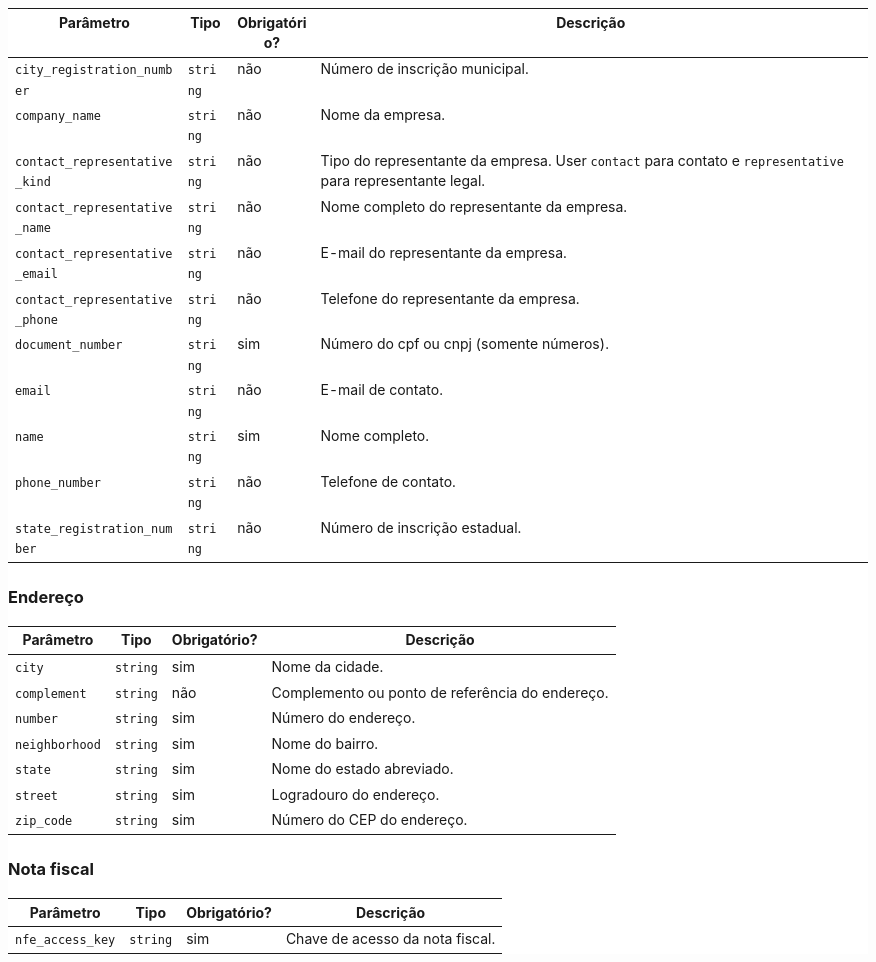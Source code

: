 Parâmetro | Tipo | Obrigatório? | Descrição
--------- | ---- | ------------ | ---------
`city_registration_number` | `string` | não | Número de inscrição municipal.
`company_name` | `string` | não | Nome da empresa.
`contact_representative_kind` | `string` | não | Tipo do representante da empresa. User `contact` para contato e `representative` para representante legal. 
`contact_representative_name` | `string` | não | Nome completo do representante da empresa.
`contact_representative_email` | `string` | não | E-mail do representante da empresa.
`contact_representative_phone` | `string` | não | Telefone do representante da empresa.
`document_number` | `string` | sim | Número do cpf ou cnpj (somente números).
`email` | `string` | não | E-mail de contato.
`name` | `string` | sim | Nome completo.
`phone_number` | `string` | não | Telefone de contato.
`state_registration_number` | `string` | não | Número de inscrição estadual.

### Endereço

Parâmetro | Tipo | Obrigatório? | Descrição
--------- | ---- | ------------ | ---------
`city` | `string` | sim | Nome da cidade.
`complement` | `string` | não | Complemento ou ponto de referência do endereço.
`number` | `string` | sim | Número do endereço.
`neighborhood` | `string` | sim | Nome do bairro.
`state` | `string` | sim | Nome do estado abreviado.
`street` | `string` | sim | Logradouro do endereço.
`zip_code` | `string` | sim | Número do CEP do endereço.

### Nota fiscal

Parâmetro | Tipo | Obrigatório? | Descrição
--------- | ---- | ------------ | ---------
`nfe_access_key` | `string` | sim | Chave de acesso da nota fiscal.
